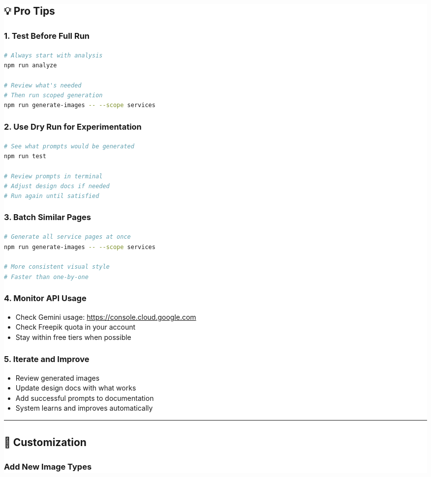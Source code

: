 
## 💡 Pro Tips

### 1. Test Before Full Run

```bash
# Always start with analysis
npm run analyze

# Review what's needed
# Then run scoped generation
npm run generate-images -- --scope services
```

### 2. Use Dry Run for Experimentation

```bash
# See what prompts would be generated
npm run test

# Review prompts in terminal
# Adjust design docs if needed
# Run again until satisfied
```

### 3. Batch Similar Pages

```bash
# Generate all service pages at once
npm run generate-images -- --scope services

# More consistent visual style
# Faster than one-by-one
```

### 4. Monitor API Usage

- Check Gemini usage: https://console.cloud.google.com
- Check Freepik quota in your account
- Stay within free tiers when possible

### 5. Iterate and Improve

- Review generated images
- Update design docs with what works
- Add successful prompts to documentation
- System learns and improves automatically

---

## 🎨 Customization

### Add New Image Types
